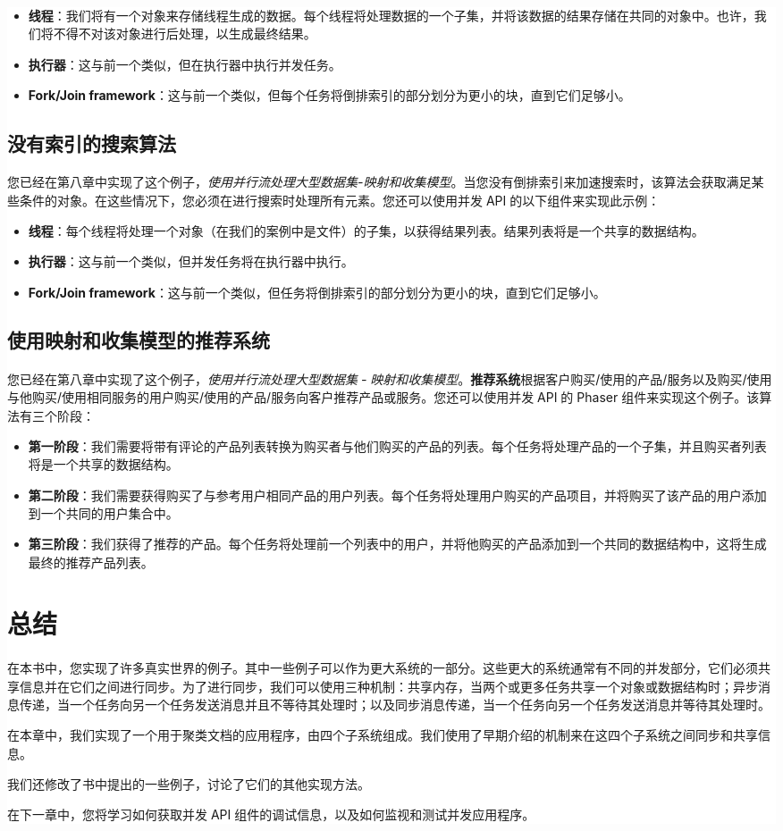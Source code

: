 +   **线程**：我们将有一个对象来存储线程生成的数据。每个线程将处理数据的一个子集，并将该数据的结果存储在共同的对象中。也许，我们将不得不对该对象进行后处理，以生成最终结果。

+   **执行器**：这与前一个类似，但在执行器中执行并发任务。

+   **Fork/Join framework**：这与前一个类似，但每个任务将倒排索引的部分划分为更小的块，直到它们足够小。

## 没有索引的搜索算法

您已经在第八章中实现了这个例子，*使用并行流处理大型数据集-映射和收集模型*。当您没有倒排索引来加速搜索时，该算法会获取满足某些条件的对象。在这些情况下，您必须在进行搜索时处理所有元素。您还可以使用并发 API 的以下组件来实现此示例：

+   **线程**：每个线程将处理一个对象（在我们的案例中是文件）的子集，以获得结果列表。结果列表将是一个共享的数据结构。

+   **执行器**：这与前一个类似，但并发任务将在执行器中执行。

+   **Fork/Join framework**：这与前一个类似，但任务将倒排索引的部分划分为更小的块，直到它们足够小。

## 使用映射和收集模型的推荐系统

您已经在第八章中实现了这个例子，*使用并行流处理大型数据集 - 映射和收集模型*。**推荐系统**根据客户购买/使用的产品/服务以及购买/使用与他购买/使用相同服务的用户购买/使用的产品/服务向客户推荐产品或服务。您还可以使用并发 API 的 Phaser 组件来实现这个例子。该算法有三个阶段：

+   **第一阶段**：我们需要将带有评论的产品列表转换为购买者与他们购买的产品的列表。每个任务将处理产品的一个子集，并且购买者列表将是一个共享的数据结构。

+   **第二阶段**：我们需要获得购买了与参考用户相同产品的用户列表。每个任务将处理用户购买的产品项目，并将购买了该产品的用户添加到一个共同的用户集合中。

+   **第三阶段**：我们获得了推荐的产品。每个任务将处理前一个列表中的用户，并将他购买的产品添加到一个共同的数据结构中，这将生成最终的推荐产品列表。

# 总结

在本书中，您实现了许多真实世界的例子。其中一些例子可以作为更大系统的一部分。这些更大的系统通常有不同的并发部分，它们必须共享信息并在它们之间进行同步。为了进行同步，我们可以使用三种机制：共享内存，当两个或更多任务共享一个对象或数据结构时；异步消息传递，当一个任务向另一个任务发送消息并且不等待其处理时；以及同步消息传递，当一个任务向另一个任务发送消息并等待其处理时。

在本章中，我们实现了一个用于聚类文档的应用程序，由四个子系统组成。我们使用了早期介绍的机制来在这四个子系统之间同步和共享信息。

我们还修改了书中提出的一些例子，讨论了它们的其他实现方法。

在下一章中，您将学习如何获取并发 API 组件的调试信息，以及如何监视和测试并发应用程序。
